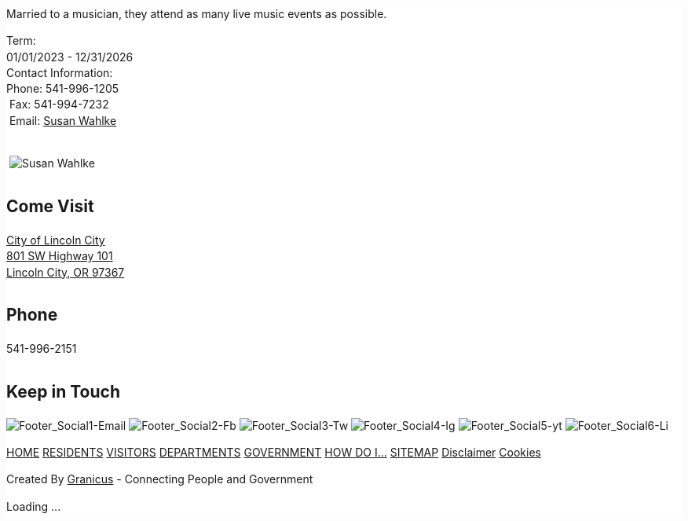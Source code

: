 Married to a musician, they attend as many live music events as possible. 

Term:  
01/01/2023 - 12/31/2026  
Contact Information:  
Phone: 541-996-1205  
 Fax: 541-994-7232  
 Email: [Susan Wahlke](mailto:swahlke@lincolncity.org)

   
 ![Susan Wahlke](https://www.lincolncity.org/home/showpublishedimage/602/637677595355670000)

## Come Visit

[City of Lincoln City  
801 SW Highway 101  
Lincoln City, OR 97367](https://www.lincolncity.org/?splash=https%3A%2F%2Fgoo.gl%2Fmaps%2F6jyLzq86Wnu8aKX57&____isexternal=true)

## Phone

541-996-2151

## Keep in Touch

![Footer_Social1-Email](https://www.lincolncity.org/home/showpublishedimage/266/637624508386070000) ![Footer_Social2-Fb](https://www.lincolncity.org/home/showpublishedimage/268/637624508390130000) ![Footer_Social3-Tw](https://www.lincolncity.org/home/showpublishedimage/270/637624508393900000) ![Footer_Social4-Ig](https://www.lincolncity.org/home/showpublishedimage/272/637624508398170000) ![Footer_Social5-yt](https://www.lincolncity.org/home/showpublishedimage/274/637624508402230000) ![Footer_Social6-Li](https://www.lincolncity.org/home/showpublishedimage/276/637624508406270000)

[HOME](https://www.lincolncity.org/home) [RESIDENTS](https://www.lincolncity.org/residents) [VISITORS](https://www.lincolncity.org/visitors) [DEPARTMENTS](https://www.lincolncity.org/departments) [GOVERNMENT](https://www.lincolncity.org/government) [HOW DO I…](https://www.lincolncity.org/how-do-i) [SITEMAP](https://www.lincolncity.org/residents/advanced-components/misc-pages/site-map) [Disclaimer](https://www.lincolncity.org/government/disclaimer) [Cookies](https://www.lincolncity.org/government/cookies)

Created By [Granicus](https://www.granicus.com) - Connecting People and Government

Loading ...